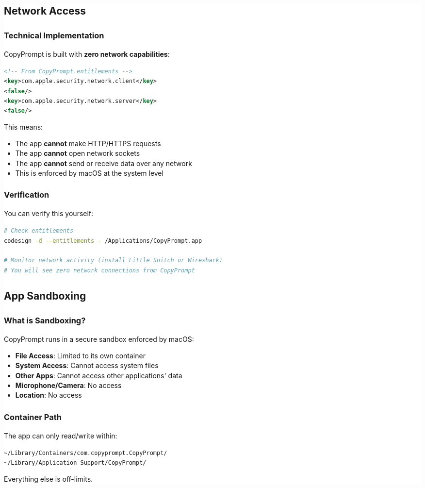 ## Network Access

### Technical Implementation

CopyPrompt is built with **zero network capabilities**:

```xml
<!-- From CopyPrompt.entitlements -->
<key>com.apple.security.network.client</key>
<false/>
<key>com.apple.security.network.server</key>
<false/>
```

This means:
- The app **cannot** make HTTP/HTTPS requests
- The app **cannot** open network sockets
- The app **cannot** send or receive data over any network
- This is enforced by macOS at the system level

### Verification

You can verify this yourself:

```bash
# Check entitlements
codesign -d --entitlements - /Applications/CopyPrompt.app

# Monitor network activity (install Little Snitch or Wireshark)
# You will see zero network connections from CopyPrompt
```

## App Sandboxing

### What is Sandboxing?

CopyPrompt runs in a secure sandbox enforced by macOS:

- **File Access**: Limited to its own container
- **System Access**: Cannot access system files
- **Other Apps**: Cannot access other applications' data
- **Microphone/Camera**: No access
- **Location**: No access

### Container Path

The app can only read/write within:
```
~/Library/Containers/com.copyprompt.CopyPrompt/
~/Library/Application Support/CopyPrompt/
```

Everything else is off-limits.
